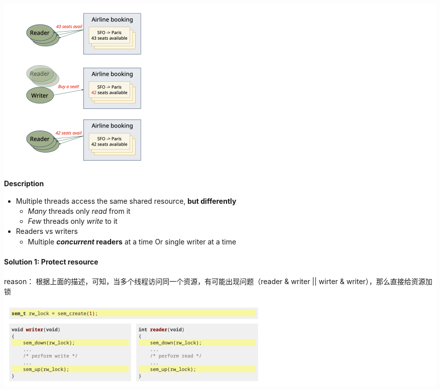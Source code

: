 <img src="images/image-20230314101748816.png" alt="image-20230314101748816" style="zoom:50%;" />

**Description**

- Multiple threads access the same shared resource, **but differently**
  - *Many* threads only *read* from it 
  - *Few* threads only *write* to it
- Readers vs writers
  - Multiple ***concurrent* readers** at a time Or single writer at a time

#### Solution 1: Protect resource

reason： 根据上面的描述，可知，当多个线程访问同一个资源，有可能出现问题（reader & writer || wirter & writer），那么直接给资源加锁

<img src="images/image-20230314102352119.png" alt="image-20230314102352119" style="zoom:50%;" />
